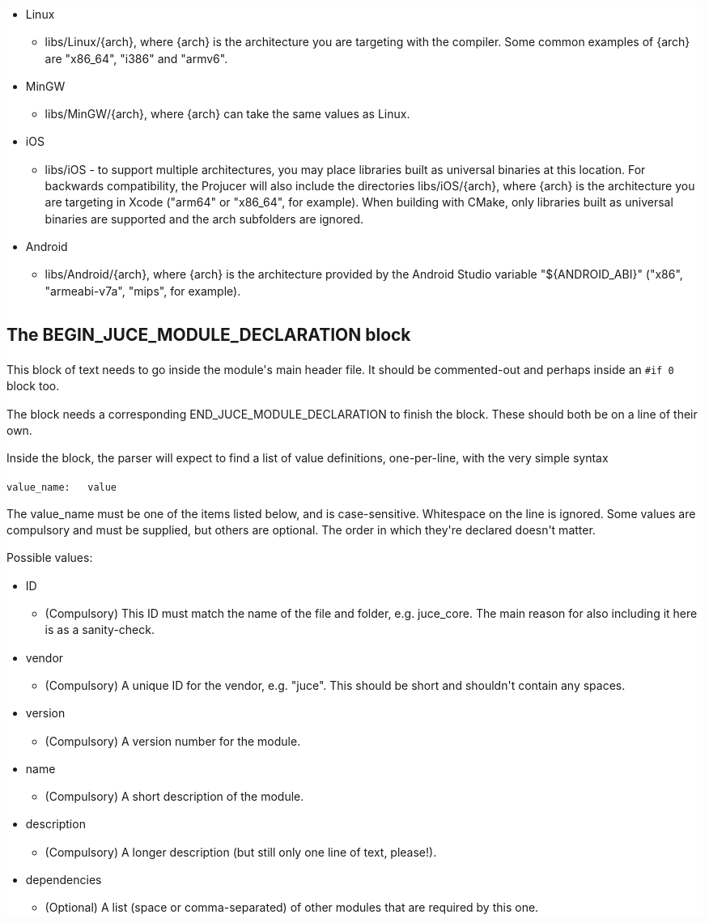 - Linux
  - libs/Linux/{arch}, where {arch} is the architecture you are targeting with the compiler. Some
    common examples of {arch} are "x86_64", "i386" and "armv6".

- MinGW
  - libs/MinGW/{arch}, where {arch} can take the same values as Linux.

- iOS
  - libs/iOS - to support multiple architectures, you may place libraries built as universal
    binaries at this location. For backwards compatibility, the Projucer will also include the
    directories libs/iOS/{arch}, where {arch} is the architecture you are targeting in Xcode
    ("arm64" or "x86_64", for example). When building with CMake, only libraries built as universal
    binaries are supported and the arch subfolders are ignored.

- Android
  - libs/Android/{arch}, where {arch} is the architecture provided by the Android Studio variable
    "${ANDROID_ABI}" ("x86", "armeabi-v7a", "mips", for example).

## The BEGIN_JUCE_MODULE_DECLARATION block

This block of text needs to go inside the module's main header file. It should be commented-out
and perhaps inside an `#if 0` block too.

The block needs a corresponding END_JUCE_MODULE_DECLARATION to finish the block.
These should both be on a line of their own.

Inside the block, the parser will expect to find a list of value definitions, one-per-line, with
the very simple syntax

    value_name:   value

The value_name must be one of the items listed below, and is case-sensitive. Whitespace on the
line is ignored. Some values are compulsory and must be supplied, but others are optional.
The order in which they're declared doesn't matter.

Possible values:

- ID
  - (Compulsory) This ID must match the name of the file and folder, e.g. juce_core.
    The main reason for also including it here is as a sanity-check.

- vendor
  - (Compulsory) A unique ID for the vendor, e.g. "juce". This should be short
     and shouldn't contain any spaces.

- version
  - (Compulsory) A version number for the module.

- name
  - (Compulsory) A short description of the module.

- description
  - (Compulsory) A longer description (but still only one line of text, please!).

- dependencies
  - (Optional) A list (space or comma-separated) of other modules that are required by
    this one.
